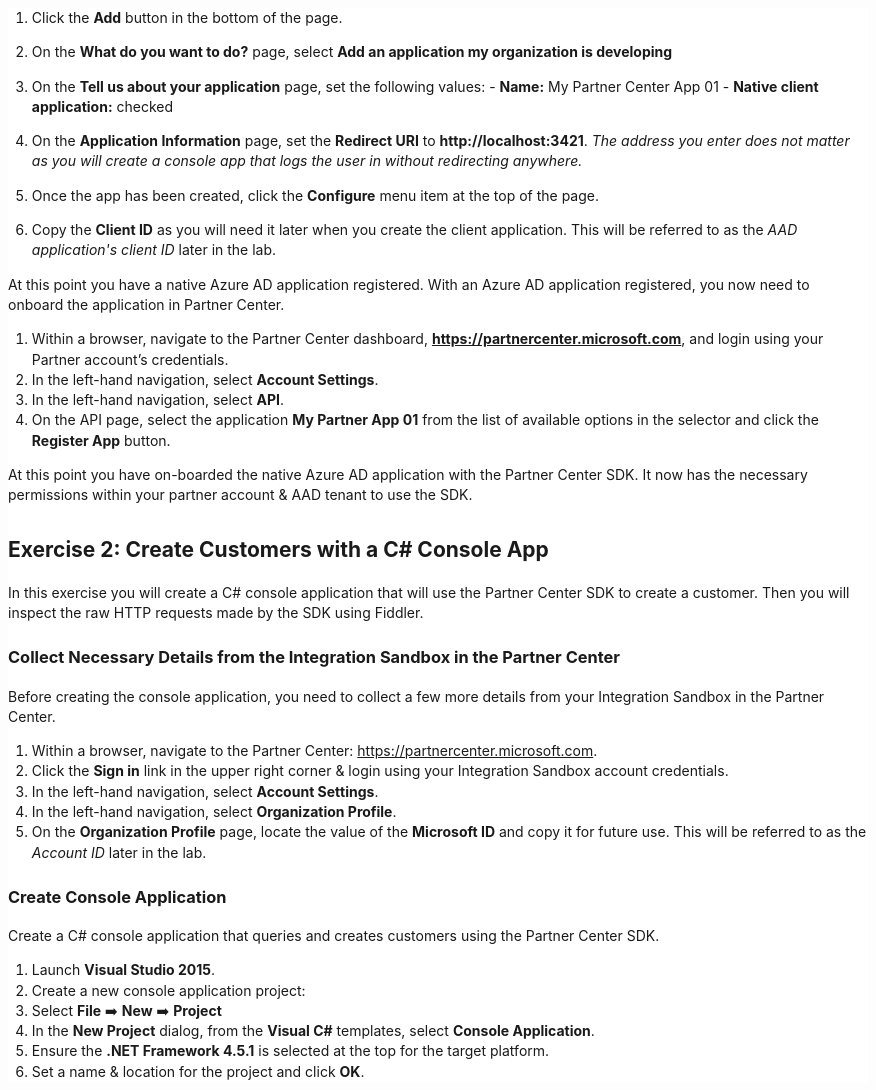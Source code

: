1. Click the **Add** button in the bottom of the page.
  1. On the **What do you want to do?** page, select **Add an application my organization is developing**
  1. On the **Tell us about your application** page, set the following values:
    - **Name:** My Partner Center App 01
    - **Native client application:** checked
  1. On the **Application Information** page, set the **Redirect URI** to **http://localhost:3421**. *The address you enter does not matter as you will create a console app that logs the user in without redirecting anywhere.*

1. Once the app has been created, click the **Configure** menu item at the top of the page.
1. Copy the **Client ID** as you will need it later when you create the client application. This will be referred to as the *AAD application's client ID* later in the lab.

At this point you have a native Azure AD application registered.
With an Azure AD application registered, you now need to onboard the application in Partner Center.

1. Within a browser, navigate to the Partner Center dashboard, **https://partnercenter.microsoft.com**, and login using your Partner account’s credentials.
1. In the left-hand navigation, select **Account Settings**.
1. In the left-hand navigation, select **API**.
1. On the API page, select the application **My Partner App 01** from the list of available options in the selector and click the **Register App** button.

At this point you have on-boarded the native Azure AD application with the Partner Center SDK. It now has the necessary permissions within your partner account & AAD tenant to use the SDK.

## Exercise 2: Create Customers with a C# Console App

In this exercise you will create a C# console application that will use the Partner Center SDK to create a customer. Then you will inspect the raw HTTP requests made by the SDK using Fiddler.

### Collect Necessary Details from the Integration Sandbox in the Partner Center
Before creating the console application, you need to collect a few more details from your Integration Sandbox in the Partner Center.

1. Within a browser, navigate to the Partner Center: https://partnercenter.microsoft.com.
1. Click the **Sign in** link in the upper right corner & login using your Integration Sandbox account credentials.
1. In the left-hand navigation, select **Account Settings**.
1. In the left-hand navigation, select **Organization Profile**.
1. On the **Organization Profile** page, locate the value of the **Microsoft ID** and copy it for future use. This will be referred to as the *Account ID* later in the lab.

### Create Console Application
Create a C# console application that queries and creates customers using the Partner Center SDK.

1. Launch **Visual Studio 2015**.
1. Create a new console application project:
  1. Select **File** :arrow_right: **New** :arrow_right: **Project**
  1. In the **New Project** dialog, from the **Visual C#** templates, select **Console Application**.
  1. Ensure the **.NET Framework 4.5.1** is selected at the top for the target platform.
  1. Set a name & location for the project and click **OK**.
